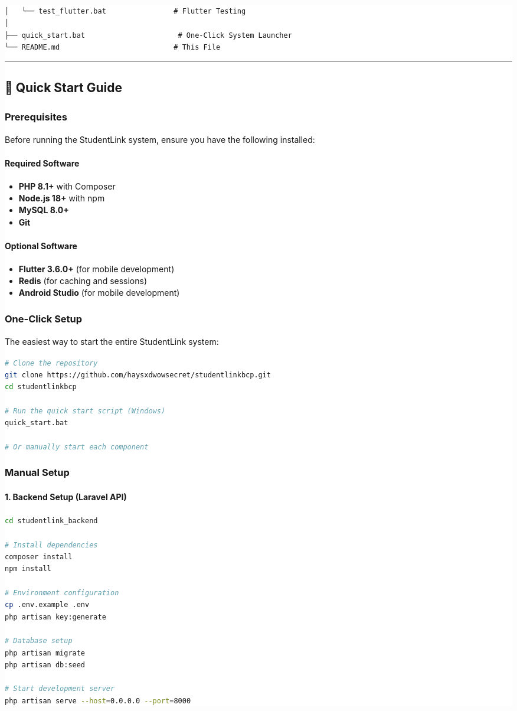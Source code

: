 ```
│   └── test_flutter.bat                # Flutter Testing
│
├── quick_start.bat                      # One-Click System Launcher
└── README.md                           # This File
```

---

## 🚀 Quick Start Guide

### Prerequisites

Before running the StudentLink system, ensure you have the following installed:

#### Required Software
- **PHP 8.1+** with Composer
- **Node.js 18+** with npm
- **MySQL 8.0+**
- **Git**

#### Optional Software
- **Flutter 3.6.0+** (for mobile development)
- **Redis** (for caching and sessions)
- **Android Studio** (for mobile development)

### One-Click Setup

The easiest way to start the entire StudentLink system:

```bash
# Clone the repository
git clone https://github.com/haysxdwowsecret/studentlinkbcp.git
cd studentlinkbcp

# Run the quick start script (Windows)
quick_start.bat

# Or manually start each component
```

### Manual Setup

#### 1. Backend Setup (Laravel API)

```bash
cd studentlink_backend

# Install dependencies
composer install
npm install

# Environment configuration
cp .env.example .env
php artisan key:generate

# Database setup
php artisan migrate
php artisan db:seed

# Start development server
php artisan serve --host=0.0.0.0 --port=8000
```
